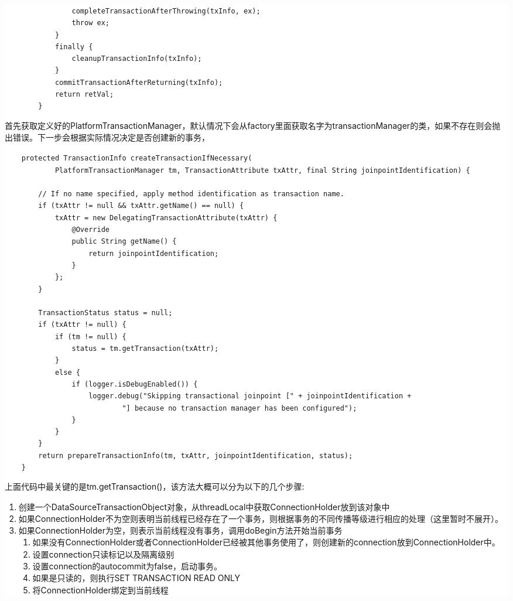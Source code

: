 ```
				completeTransactionAfterThrowing(txInfo, ex);
				throw ex;
			}
			finally {
				cleanupTransactionInfo(txInfo);
			}
			commitTransactionAfterReturning(txInfo);
			return retVal;
		}
```
首先获取定义好的PlatformTransactionManager，默认情况下会从factory里面获取名字为transactionManager的类，如果不存在则会抛出错误。下一步会根据实际情况决定是否创建新的事务，
```
	protected TransactionInfo createTransactionIfNecessary(
			PlatformTransactionManager tm, TransactionAttribute txAttr, final String joinpointIdentification) {

		// If no name specified, apply method identification as transaction name.
		if (txAttr != null && txAttr.getName() == null) {
			txAttr = new DelegatingTransactionAttribute(txAttr) {
				@Override
				public String getName() {
					return joinpointIdentification;
				}
			};
		}

		TransactionStatus status = null;
		if (txAttr != null) {
			if (tm != null) {
				status = tm.getTransaction(txAttr);
			}
			else {
				if (logger.isDebugEnabled()) {
					logger.debug("Skipping transactional joinpoint [" + joinpointIdentification +
							"] because no transaction manager has been configured");
				}
			}
		}
		return prepareTransactionInfo(tm, txAttr, joinpointIdentification, status);
	}
```
上面代码中最关键的是tm.getTransaction()，该方法大概可以分为以下的几个步骤:
1. 创建一个DataSourceTransactionObject对象，从threadLocal中获取ConnectionHolder放到该对象中
2. 如果ConnectionHolder不为空则表明当前线程已经存在了一个事务，则根据事务的不同传播等级进行相应的处理（这里暂时不展开）。
3. 如果ConnectionHolder为空，则表示当前线程没有事务，调用doBegin方法开始当前事务
   1. 如果没有ConnectionHolder或者ConnectionHolder已经被其他事务使用了，则创建新的connection放到ConnectionHolder中。
   2. 设置connection只读标记以及隔离级别
   3. 设置connection的autocommit为false，启动事务。
   4. 如果是只读的，则执行SET TRANSACTION READ ONLY
   5. 将ConnectionHolder绑定到当前线程
